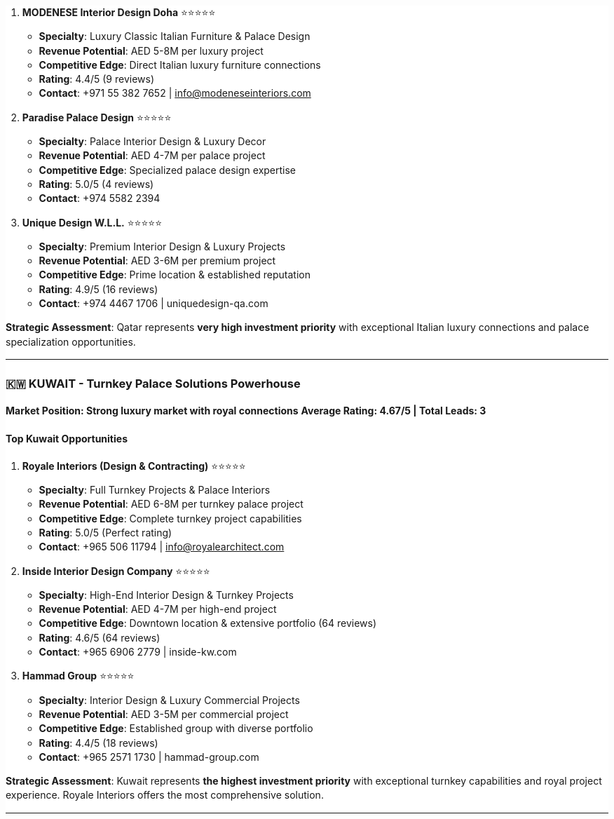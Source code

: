 1. **MODENESE Interior Design Doha** ⭐⭐⭐⭐⭐
   - **Specialty**: Luxury Classic Italian Furniture & Palace Design
   - **Revenue Potential**: AED 5-8M per luxury project
   - **Competitive Edge**: Direct Italian luxury furniture connections
   - **Rating**: 4.4/5 (9 reviews)
   - **Contact**: +971 55 382 7652 | info@modeneseinteriors.com

2. **Paradise Palace Design** ⭐⭐⭐⭐⭐
   - **Specialty**: Palace Interior Design & Luxury Decor
   - **Revenue Potential**: AED 4-7M per palace project
   - **Competitive Edge**: Specialized palace design expertise
   - **Rating**: 5.0/5 (4 reviews)
   - **Contact**: +974 5582 2394

3. **Unique Design W.L.L.** ⭐⭐⭐⭐⭐
   - **Specialty**: Premium Interior Design & Luxury Projects
   - **Revenue Potential**: AED 3-6M per premium project
   - **Competitive Edge**: Prime location & established reputation
   - **Rating**: 4.9/5 (16 reviews)
   - **Contact**: +974 4467 1706 | uniquedesign-qa.com

**Strategic Assessment**: Qatar represents **very high investment priority** with exceptional Italian luxury connections and palace specialization opportunities.

---

### 🇰🇼 KUWAIT - Turnkey Palace Solutions Powerhouse

**Market Position: Strong luxury market with royal connections**
**Average Rating: 4.67/5 | Total Leads: 3**

#### Top Kuwait Opportunities

1. **Royale Interiors (Design & Contracting)** ⭐⭐⭐⭐⭐
   - **Specialty**: Full Turnkey Projects & Palace Interiors
   - **Revenue Potential**: AED 6-8M per turnkey palace project
   - **Competitive Edge**: Complete turnkey project capabilities
   - **Rating**: 5.0/5 (Perfect rating)
   - **Contact**: +965 506 11794 | info@royalearchitect.com

2. **Inside Interior Design Company** ⭐⭐⭐⭐⭐
   - **Specialty**: High-End Interior Design & Turnkey Projects
   - **Revenue Potential**: AED 4-7M per high-end project
   - **Competitive Edge**: Downtown location & extensive portfolio (64 reviews)
   - **Rating**: 4.6/5 (64 reviews)
   - **Contact**: +965 6906 2779 | inside-kw.com

3. **Hammad Group** ⭐⭐⭐⭐⭐
   - **Specialty**: Interior Design & Luxury Commercial Projects
   - **Revenue Potential**: AED 3-5M per commercial project
   - **Competitive Edge**: Established group with diverse portfolio
   - **Rating**: 4.4/5 (18 reviews)
   - **Contact**: +965 2571 1730 | hammad-group.com

**Strategic Assessment**: Kuwait represents **the highest investment priority** with exceptional turnkey capabilities and royal project experience. Royale Interiors offers the most comprehensive solution.

---